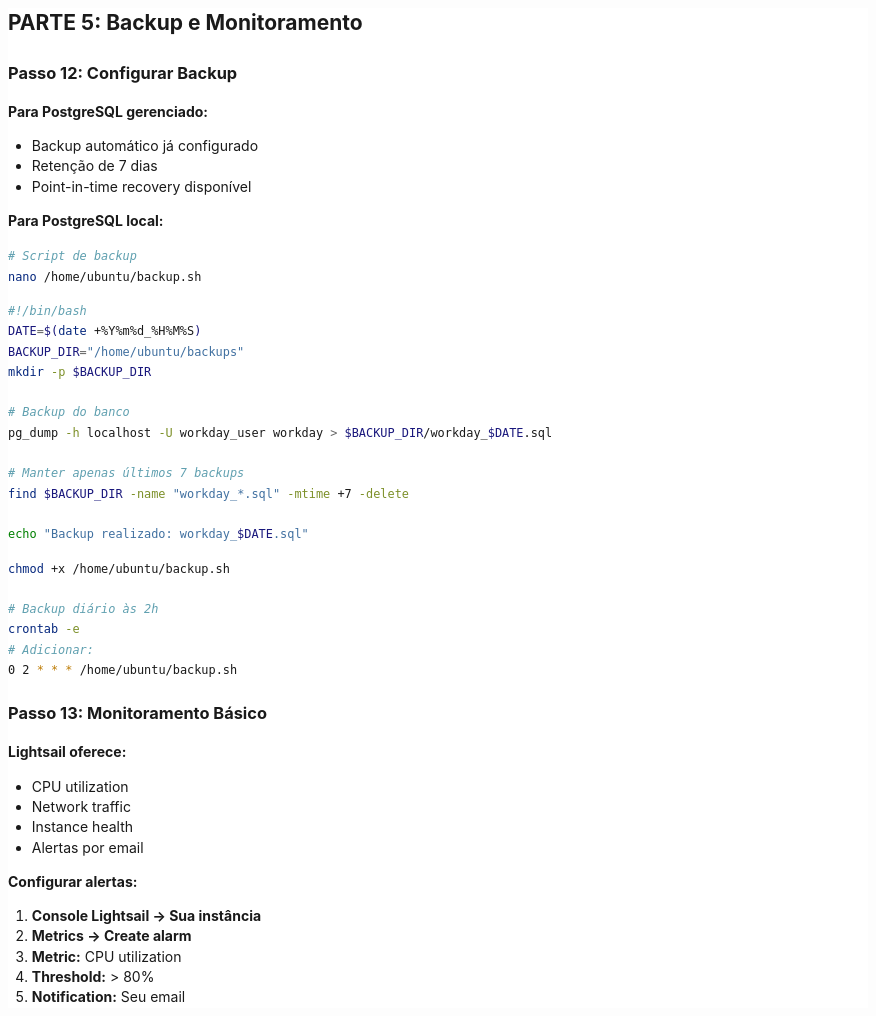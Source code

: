 ## PARTE 5: Backup e Monitoramento

### Passo 12: Configurar Backup

**Para PostgreSQL gerenciado:**
- Backup automático já configurado
- Retenção de 7 dias
- Point-in-time recovery disponível

**Para PostgreSQL local:**
```bash
# Script de backup
nano /home/ubuntu/backup.sh
```

```bash
#!/bin/bash
DATE=$(date +%Y%m%d_%H%M%S)
BACKUP_DIR="/home/ubuntu/backups"
mkdir -p $BACKUP_DIR

# Backup do banco
pg_dump -h localhost -U workday_user workday > $BACKUP_DIR/workday_$DATE.sql

# Manter apenas últimos 7 backups
find $BACKUP_DIR -name "workday_*.sql" -mtime +7 -delete

echo "Backup realizado: workday_$DATE.sql"
```

```bash
chmod +x /home/ubuntu/backup.sh

# Backup diário às 2h
crontab -e
# Adicionar:
0 2 * * * /home/ubuntu/backup.sh
```

### Passo 13: Monitoramento Básico

**Lightsail oferece:**
- CPU utilization
- Network traffic
- Instance health
- Alertas por email

**Configurar alertas:**
1. **Console Lightsail → Sua instância**
2. **Metrics → Create alarm**
3. **Metric:** CPU utilization
4. **Threshold:** > 80%
5. **Notification:** Seu email
